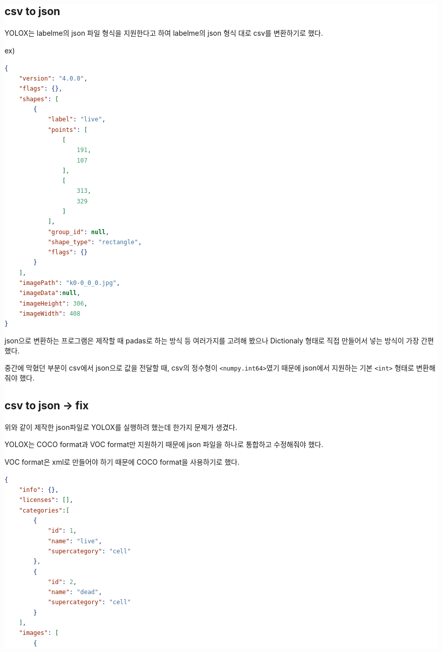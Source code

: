 ## csv to json

YOLOX는 labelme의 json 파일 형식을 지원한다고 하여 labelme의 json 형식 대로 csv를 변환하기로 했다.  

ex)
``` json
{
    "version": "4.0.0",
    "flags": {},
    "shapes": [
        {
            "label": "live",
            "points": [
                [
                    191,
                    107
                ],
                [
                    313,
                    329
                ]
            ],
            "group_id": null,
            "shape_type": "rectangle",
            "flags": {}
        }
    ],
    "imagePath": "k0-0_0_0.jpg",
    "imageData":null,
    "imageHeight": 306,
    "imageWidth": 408
}
```  

json으로 변환하는 프로그램은 제작할 때 padas로 하는 방식 등 여러가지를 고려해 봤으나 Dictionaly 형태로 직접 만들어서 넣는 방식이 가장 간편했다.  

중간에 막혔던 부분이 csv에서 json으로 값을 전달할 때, csv의 정수형이 ```<numpy.int64>```였기 때문에 json에서 지원하는 기본 ```<int>``` 형태로 변환해 줘야 했다.  


## csv to json -> fix

위와 같이 제작한 json파일로 YOLOX를 실행하려 했는데 한가지 문제가 생겼다.  

YOLOX는 COCO format과 VOC format만 지원하기 때문에 json 파일을 하나로 통합하고 수정해줘야 했다.  

VOC format은 xml로 만들어야 하기 때문에 COCO format을 사용하기로 했다.  

```json
{
    "info": {},
    "licenses": [],
    "categories":[
        {
            "id": 1,
            "name": "live",
            "supercategory": "cell"
        },
        {
            "id": 2,
            "name": "dead",
            "supercategory": "cell"
        }
    ],
    "images": [
        {
```